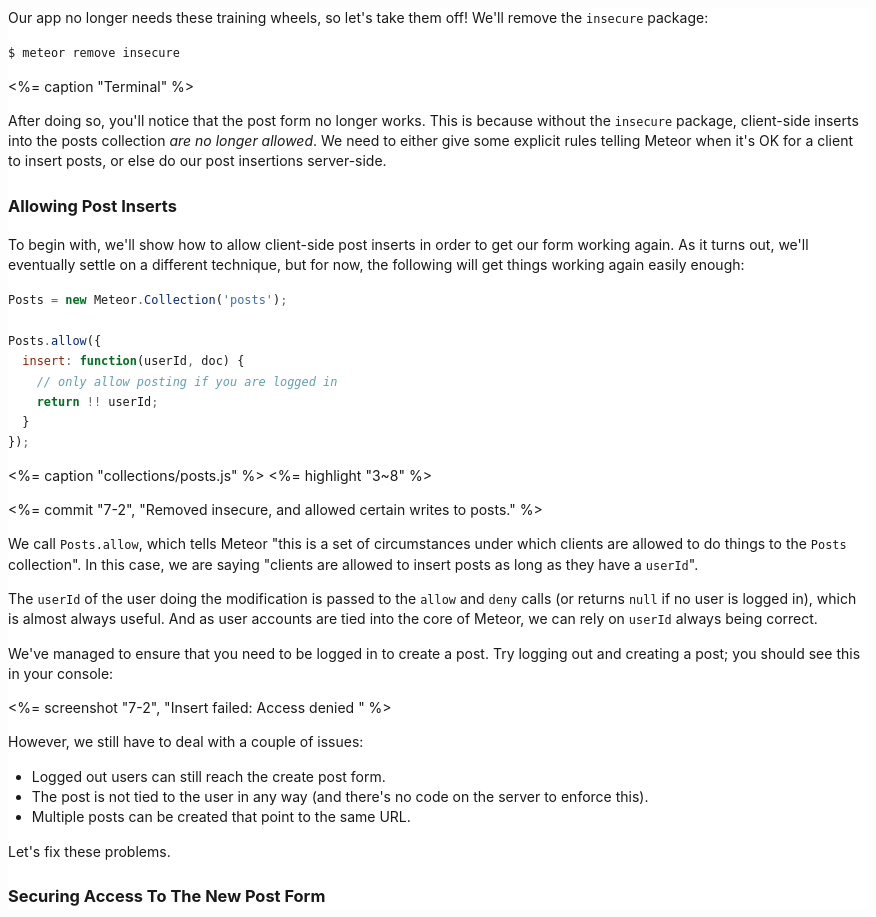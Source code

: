 Our app no longer needs these training wheels, so let's take them off! We'll remove the `insecure` package:

~~~bash
$ meteor remove insecure
~~~
<%= caption "Terminal" %>

After doing so, you'll notice that the post form no longer works. This is because without the `insecure` package, client-side inserts into the posts collection _are no longer allowed_. We need to either give some explicit rules telling Meteor when it's OK for a client to insert posts, or else do our post insertions server-side.

### Allowing Post Inserts

To begin with, we'll show how to allow client-side post inserts in order to get our form working again. As it turns out, we'll eventually settle on a different technique, but for now, the following will get things working again easily enough:

~~~js
Posts = new Meteor.Collection('posts');

Posts.allow({
  insert: function(userId, doc) {
    // only allow posting if you are logged in
    return !! userId;
  }
});
~~~
<%= caption "collections/posts.js" %>
<%= highlight "3~8" %>

<%= commit "7-2", "Removed insecure, and allowed certain writes to posts." %>

We call `Posts.allow`, which tells Meteor "this is a set of circumstances under which clients are allowed to do things to the `Posts` collection". In this case, we are saying "clients are allowed to insert posts as long as they have a `userId`". 

The `userId` of the user doing the modification is passed to the `allow` and `deny` calls (or returns `null` if no user is logged in), which is almost always useful. And as user accounts are tied into the core of Meteor, we can rely on `userId` always being correct. 

We've managed to ensure that you need to be logged in to create a post. Try logging out and creating a post; you should see this in your console:

<%= screenshot "7-2", "Insert failed: Access denied " %>

However, we still have to deal with a couple of issues:

 - Logged out users can still reach the create post form.
 - The post is not tied to the user in any way (and there's no code on the server to enforce this).
 - Multiple posts can be created that point to the same URL.

Let's fix these problems.

### Securing Access To The New Post Form
